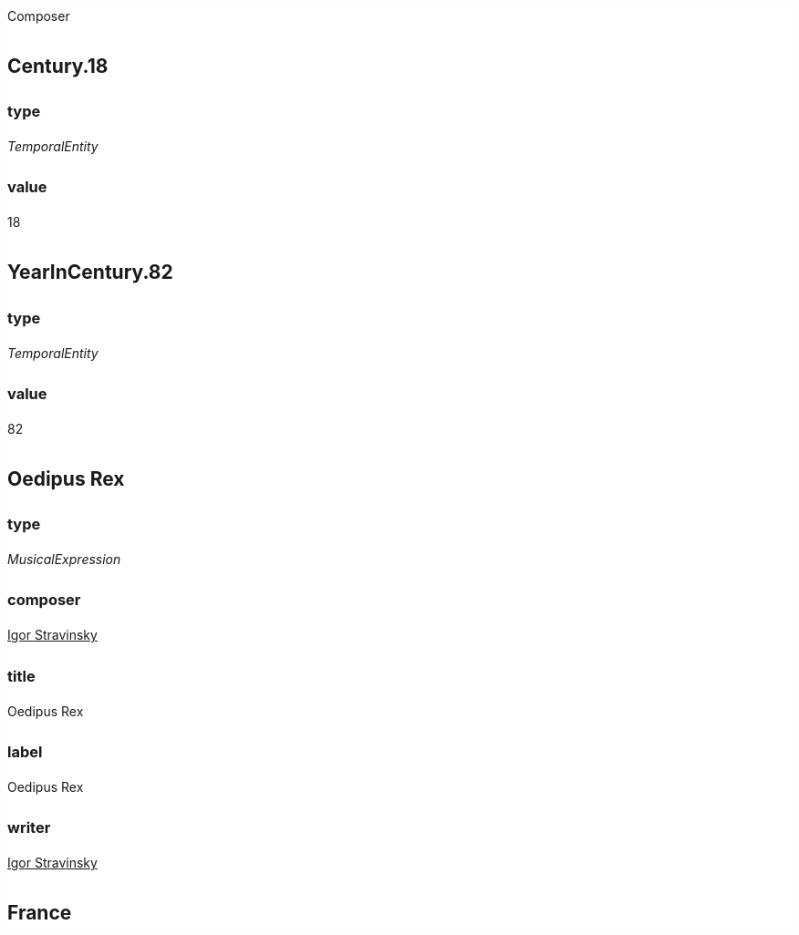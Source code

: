 
Composer

## Century.18

### type


*TemporalEntity*

### value


18

## YearInCentury.82

### type


*TemporalEntity*

### value


82

## Oedipus Rex

### type


*MusicalExpression*

### composer


[Igor Stravinsky](#Igor-Stravinsky)

### title


Oedipus Rex

### label


Oedipus Rex

### writer


[Igor Stravinsky](#Igor-Stravinsky)

## France
